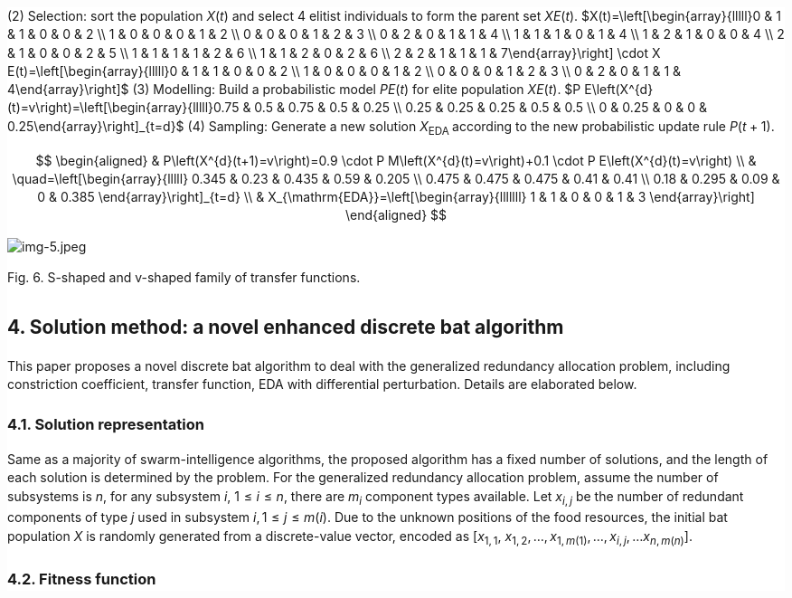 (2) Selection: sort the population $X(t)$ and select 4 elitist individuals to form the parent set $X E(t)$.
$X(t)=\left[\begin{array}{lllll}0 & 1 & 1 & 0 & 0 & 2 \\ 1 & 0 & 0 & 0 & 1 & 2 \\ 0 & 0 & 0 & 1 & 2 & 3 \\ 0 & 2 & 0 & 1 & 1 & 4 \\ 1 & 1 & 1 & 0 & 1 & 4 \\ 1 & 2 & 1 & 0 & 0 & 4 \\ 2 & 1 & 0 & 0 & 2 & 5 \\ 1 & 1 & 1 & 1 & 2 & 6 \\ 1 & 1 & 2 & 0 & 2 & 6 \\ 2 & 2 & 1 & 1 & 1 & 7\end{array}\right] \cdot X E(t)=\left[\begin{array}{lllll}0 & 1 & 1 & 0 & 0 & 2 \\ 1 & 0 & 0 & 0 & 1 & 2 \\ 0 & 0 & 0 & 1 & 2 & 3 \\ 0 & 2 & 0 & 1 & 1 & 4\end{array}\right]$
(3) Modelling: Build a probabilistic model $P E(t)$ for elite population $X E(t)$.
$P E\left(X^{d}(t)=v\right)=\left[\begin{array}{lllll}0.75 & 0.5 & 0.75 & 0.5 & 0.25 \\ 0.25 & 0.25 & 0.25 & 0.5 & 0.5 \\ 0 & 0.25 & 0 & 0 & 0.25\end{array}\right]_{t=d}$
(4) Sampling: Generate a new solution $X_{\text {EDA }}$ according to the new probabilistic update rule $P(t+1)$.

$$
\begin{aligned}
& P\left(X^{d}(t+1)=v\right)=0.9 \cdot P M\left(X^{d}(t)=v\right)+0.1 \cdot P E\left(X^{d}(t)=v\right) \\
& \quad=\left[\begin{array}{lllll}
0.345 & 0.23 & 0.435 & 0.59 & 0.205 \\
0.475 & 0.475 & 0.475 & 0.41 & 0.41 \\
0.18 & 0.295 & 0.09 & 0 & 0.385
\end{array}\right]_{t=d} \\
& X_{\mathrm{EDA}}=\left[\begin{array}{lllllll}
1 & 1 & 0 & 0 & 1 & 3
\end{array}\right]
\end{aligned}
$$

![img-5.jpeg](img-5.jpeg)

Fig. 6. S-shaped and v-shaped family of transfer functions.

## 4. Solution method: a novel enhanced discrete bat algorithm

This paper proposes a novel discrete bat algorithm to deal with the generalized redundancy allocation problem, including constriction coefficient, transfer function, EDA with differential perturbation. Details are elaborated below.

### 4.1. Solution representation

Same as a majority of swarm-intelligence algorithms, the proposed algorithm has a fixed number of solutions, and the length of each solution is determined by the problem. For the generalized redundancy allocation problem, assume the number of subsystems is $n$, for any subsystem $i$, $1 \leq i \leq n$, there are $m_{i}$ component types available. Let $x_{i, j}$ be the number of redundant components of type $j$ used in subsystem $i, 1 \leq j \leq m(i)$. Due to the unknown positions of the food resources, the initial bat population $X$ is randomly generated from a discrete-value vector, encoded as $\left[x_{1,1}\right.$, $\left.x_{1,2}, \ldots, x_{1, m(1)}, \ldots, x_{i, j}, \ldots x_{n, m(n)}\right]$.

### 4.2. Fitness function


[^0]:    * Corresponding author.